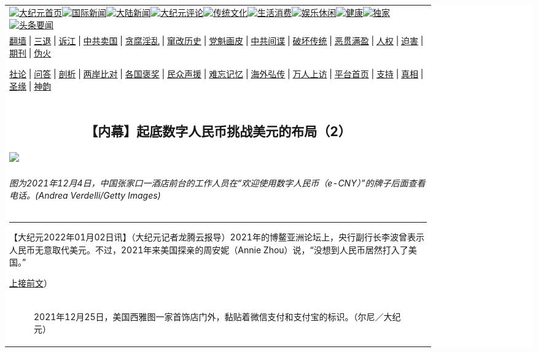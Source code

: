 <a name="1" id="1" target="_blank"></a><span id="1"></span>
<table align=center border="0"><tr><td colspan="2" VALIGN=TOP><a href="https://github.com/19920513/djy/blob/master/gb/nf1351518.md#1"><img src="https://raw.githubusercontent.com/19920513/www/master/t/djy/1.jpg" title="大纪元首页" alt="大纪元首页"></a><a href="https://github.com/19920513/djy/blob/master/gb/n24hr.md#1"><img src="https://raw.githubusercontent.com/19920513/www/master/t/djy/3.jpg" title="国际新闻" alt="国际新闻"></a><a href="https://github.com/19920513/djy/blob/master/gb/nsc413.md#1"><img src="https://raw.githubusercontent.com/19920513/www/master/t/djy/4.jpg" title="大陆新闻" alt="大陆新闻"></a><a href="https://github.com/19920513/djy/blob/master/gb/news392.md#1"><img src="https://raw.githubusercontent.com/19920513/www/master/t/djy/5.jpg" title="大纪元评论" alt="大纪元评论"></a><a href="https://github.com/19920513/djy/blob/master/gb/news2007.md#1"><img src="https://raw.githubusercontent.com/19920513/www/master/t/djy/6.jpg" title="传统文化" alt="传统文化"></a><a href="https://github.com/19920513/djy/blob/master/gb/news2008.md#1"><img src="https://raw.githubusercontent.com/19920513/www/master/t/djy/7.jpg" title="生活消费" alt="生活消费"></a><a href="https://github.com/19920513/djy/blob/master/gb/ncyule.md#1"><img src="https://raw.githubusercontent.com/19920513/www/master/t/djy/8.jpg" title="娱乐休闲" alt="娱乐休闲"></a><a href="https://github.com/19920513/djy/blob/master/gb/nsc1002.md#1"><img src="https://raw.githubusercontent.com/19920513/www/master/t/djy/9.jpg" title="健康" alt="健康"></a><a href="https://github.com/19920513/djy/blob/master/gb/nf6092.md#1"><img src="https://raw.githubusercontent.com/19920513/www/master/t/djy/10a.jpg" title="独家" alt="独家"></a><a href="https://github.com/19920513/djy/blob/master/gb/nf4514.md#1"><img src="https://raw.githubusercontent.com/19920513/www/master/t/djy/12a.jpg" title="头条要闻" alt="头条要闻"></a></td></tr>
<tr><td colspan="2" VALIGN=TOP><a target="_blank" href="https://github.com/19920513/www/blob/master/README.md?zsrh#1">翻墙</a> | <a target="_blank" href="https://github.com/19920513/djy/blob/master/gb/nf5657.md#1">三退</a> | <a target="_blank" href="https://github.com/19920513/djy/blob/master/gb/nf6124.md#1">诉江</a> | <a target="_blank" href="https://github.com/19920513/djy/blob/master/gb/nf1176117.md#1">中共卖国</a> | <a target="_blank" href="https://github.com/19920513/djy/blob/master/gb/nf5773.md#1">贪腐淫乱</a> | <a target="_blank" href="https://github.com/19920513/djy/blob/master/gb/nf1176115.md#1">窜改历史</a> | <a target="_blank" href="https://github.com/19920513/djy/blob/master/gb/nf1176107.md#1">党魁画皮</a> | <a target="_blank" href="https://github.com/19920513/djy/blob/master/gb/nf1320400.md#1">中共间谍</a> | <a target="_blank" href="https://github.com/19920513/djy/blob/master/gb/nf1176114.md#1">破坏传统</a> | <a target="_blank" href="https://github.com/19920513/ntdtv/blob/master/gb/prog447_1.md#1">恶贯满盈</a> | <a target="_blank" href="https://github.com/19920513/djy/blob/master/gb/ncid278.md#1">人权</a> | <a target="_blank" href="https://github.com/19920513/djy/blob/master/gb/nf1176111.md#1">迫害</a> | <a target="_blank" href="https://gitlab.com/szzdlab/mh-qikan/blob/master/README.md#1">期刊</a> | <a target="_blank" href="https://github.com/19920513/djy/blob/master/gb/nf5562.md#1">伪火</a></p><p><a target="_blank" href="https://github.com/19920513/djy/blob/master/gb/9p.md#1">社论</a> | <a target="_blank" href="https://github.com/19920513/djy/blob/master/gb/nf4378.md#1">问答</a> | <a target="_blank" href="https://github.com/19920513/djy/blob/master/gb/nf5792.md#1">剖析</a> | <a target="_blank" href="https://github.com/19920513/djy/blob/master/gb/nf5735.md#1">两岸比对</a> | <a target="_blank" href="https://github.com/19920513/djy/blob/master/gb/nf6119.md#1">各国褒奖</a> | <a target="_blank" href="https://github.com/19920513/djy/blob/master/gb/nf6120.md#1">民众声援</a> | <a target="_blank" href="https://github.com/19920513/djy/blob/master/gb/nf1188594.md#1">难忘记忆</a> | <a target="_blank" href="https://github.com/19920513/djy/blob/master/gb/nf3180.md#1">海外弘传</a> | <a target="_blank" href="https://github.com/19920513/djy/blob/master/gb/nf5410.md#1">万人上访</a> | <a target="_blank" href="https://github.com/19920513/www/blob/master/README.md?zsrh#1">平台首页</a> | <a target="_blank" href="https://github.com/19920513/djy/blob/master/gb/nf4386.md#1">支持</a> | <a target="_blank" href="https://github.com/19920513/djy/blob/master/gb/nf4389.md#1">真相</a> | <a target="_blank" href="https://github.com/19920513/djy/blob/master/gb/nf5790.md#1">圣缘</a> | <a target="_blank" href="https://github.com/19920513/djy/blob/master/gb/nf4786.md#1">神韵</a></td></tr>
<tr><td VALIGN=TOP width="626"><h2 align=center>【内幕】起底数字人民币挑战美元的布局（2）</h2>
<img width="600" src="https://i.epochtimes.com/assets/uploads/2022/01/id13475404-GettyImages-1357067368-600x400.jpg" />
<h6>图为2021年12月4日，中国张家口一酒店前台的工作人员在“欢迎使用数字人民币（e-CNY）”的牌子后面查看电话。(Andrea Verdelli/Getty Images)
</h6>
<hr>
	<p>【大纪元2022年01月02日讯】（大纪元记者龙腾云报导）2021年的博鳌亚洲论坛上，央行副行长李波曾表示人民币无意取代美元。不过，2021年来美国探亲的周安妮（Annie Zhou）说，“没想到人民币居然打入了美国。”</p>
<p><ahref=><a href="https://github.com/19920513/djy/blob/master/gb/21/12/16/n13440376.md#1" target="_blank" rel="noopener noreferrer">上接前文</a>）</p>
<figure id="attachment_13475326" aria-describedby="caption-attachment-13475326" style="width: 600px" class="wp-caption aligncenter"><a target="_blank" href="https://i.epochtimes.com/assets/uploads/2022/01/id13475326-digitalyuan-seattle-store-2.jpeg"><img class="size-large wp-image-13475326" src="https://i.epochtimes.com/assets/uploads/2022/01/id13475326-digitalyuan-seattle-store-2-600x338.jpeg" alt="" width="600" b="338" /></a><figcaption id="caption-attachment-13475326" class="wp-caption-text">2021年12月25日，美国西雅图一家首饰店门外，黏贴着<ahref="https://github.com/19920513/djy/blob/master/gb/tag/%E5%BE%AE%E4%BF%A1%E6%94%AF%E4%BB%98.md#1">微信支付</a>和<ahref="https://github.com/19920513/djy/blob/master/gb/tag/%E6%94%AF%E4%BB%98%E5%AE%9D.md#1">支付宝</a>的标识。（尔尼／大纪元）</figcaption></figure>